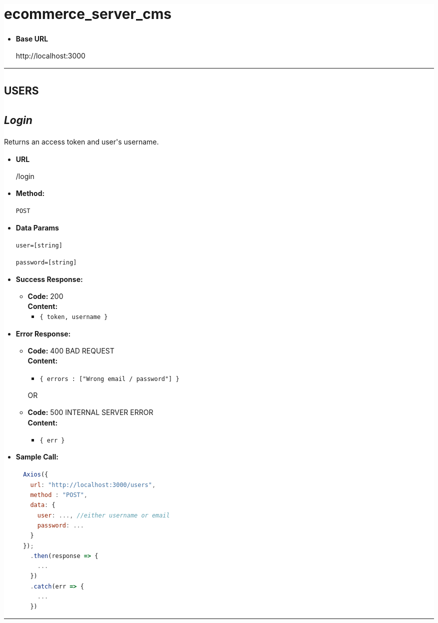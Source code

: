 # ecommerce_server_cms

* **Base URL**

  http://localhost:3000
---

**USERS**
---
*Login*
----
  Returns an access token and user's username.

* **URL**

  /login

* **Method:**

  `POST`

* **Data Params**

  `user=[string]`

  `password=[string]`

* **Success Response:**

  * **Code:** 200 <br />
    **Content:** 
    * `{ token, username }`
 
* **Error Response:**

  * **Code:** 400 BAD REQUEST <br />
    **Content:** 
    * `{ errors : ["Wrong email / password"] }`

    OR
  
  * **Code:** 500 INTERNAL SERVER ERROR <br />
    **Content:** 
    * `{ err }`

* **Sample Call:**

  ```javascript
    Axios({
      url: "http://localhost:3000/users",
      method : "POST",
      data: {
        user: ..., //either username or email
        password: ...
      }
    });
      .then(response => {
        ...
      })
      .catch(err => {
        ...
      })
  ```
---
